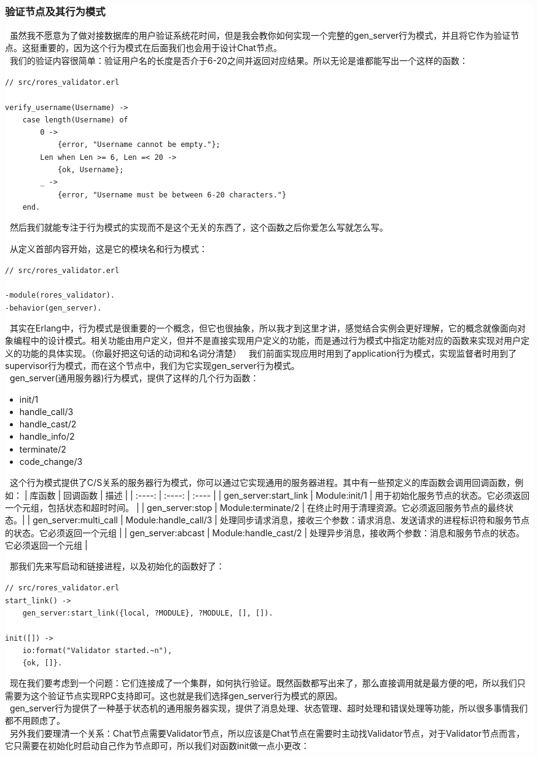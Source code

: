 ### 验证节点及其行为模式
&nbsp;&nbsp;虽然我不愿意为了做对接数据库的用户验证系统花时间，但是我会教你如何实现一个完整的gen_server行为模式，并且将它作为验证节点。这挺重要的，因为这个行为模式在后面我们也会用于设计Chat节点。    
&nbsp;&nbsp;我们的验证内容很简单：验证用户名的长度是否介于6-20之间并返回对应结果。所以无论是谁都能写出一个这样的函数：

```
// src/rores_validator.erl

verify_username(Username) ->
    case length(Username) of
        0 -> 
            {error, "Username cannot be empty."};
        Len when Len >= 6, Len =< 20 -> 
            {ok, Username};
        _ -> 
            {error, "Username must be between 6-20 characters."}
    end.
```
&nbsp;&nbsp;然后我们就能专注于行为模式的实现而不是这个无关的东西了，这个函数之后你爱怎么写就怎么写。
<br>

&nbsp;&nbsp;从定义首部内容开始，这是它的模块名和行为模式：
```
// src/rores_validator.erl

-module(rores_validator).
-behavior(gen_server).
```
&nbsp;&nbsp;其实在Erlang中，行为模式是很重要的一个概念，但它也很抽象，所以我才到这里才讲，感觉结合实例会更好理解，它的概念就像面向对象编程中的设计模式。相关功能由用户定义，但并不是直接实现用户定义的功能，而是通过行为模式中指定功能对应的函数来实现对用户定义的功能的具体实现。（你最好把这句话的动词和名词分清楚）
&nbsp;&nbsp;我们前面实现应用时用到了application行为模式，实现监督者时用到了supervisor行为模式，而在这个节点中，我们为它实现gen_server行为模式。    
&nbsp;&nbsp;gen_server(通用服务器)行为模式，提供了这样的几个行为函数：
+ init/1
+ handle_call/3
+ handle_cast/2
+ handle_info/2
+ terminate/2
+ code_change/3
  
&nbsp;&nbsp;这个行为模式提供了C/S关系的服务器行为模式，你可以通过它实现通用的服务器进程。其中有一些预定义的库函数会调用回调函数，例如：
| 库函数 | 回调函数 | 描述 |
| :----: | :----: | :---- |
| gen_server:start_link | Module:init/1 | 用于初始化服务节点的状态。它必须返回一个元组，包括状态和超时时间。 |
| gen_server:stop | Module:terminate/2 | 在终止时用于清理资源。它必须返回服务节点的最终状态。|
| gen_server:multi_call | Module:handle_call/3 | 处理同步请求消息，接收三个参数：请求消息、发送请求的进程标识符和服务节点的状态。它必须返回一个元组 |
| gen_server:abcast | Module:handle_cast/2 | 处理异步消息，接收两个参数：消息和服务节点的状态。它必须返回一个元组 |

&nbsp;&nbsp;那我们先来写启动和链接进程，以及初始化的函数好了：
```
// src/rores_validator.erl
start_link() ->
    gen_server:start_link({local, ?MODULE}, ?MODULE, [], []).

init([]) ->
    io:format("Validator started.~n"),
    {ok, []}.
```
&nbsp;&nbsp;现在我们要考虑到一个问题：它们连接成了一个集群，如何执行验证。既然函数都写出来了，那么直接调用就是最方便的吧，所以我们只需要为这个验证节点实现RPC支持即可。这也就是我们选择gen_server行为模式的原因。    
&nbsp;&nbsp;gen_server行为提供了一种基于状态机的通用服务器实现，提供了消息处理、状态管理、超时处理和错误处理等功能，所以很多事情我们都不用顾虑了。    
&nbsp;&nbsp;另外我们要理清一个关系：Chat节点需要Validator节点，所以应该是Chat节点在需要时主动找Validator节点，对于Validator节点而言，它只需要在初始化时启动自己作为节点即可，所以我们对函数init做一点小更改：
```
```